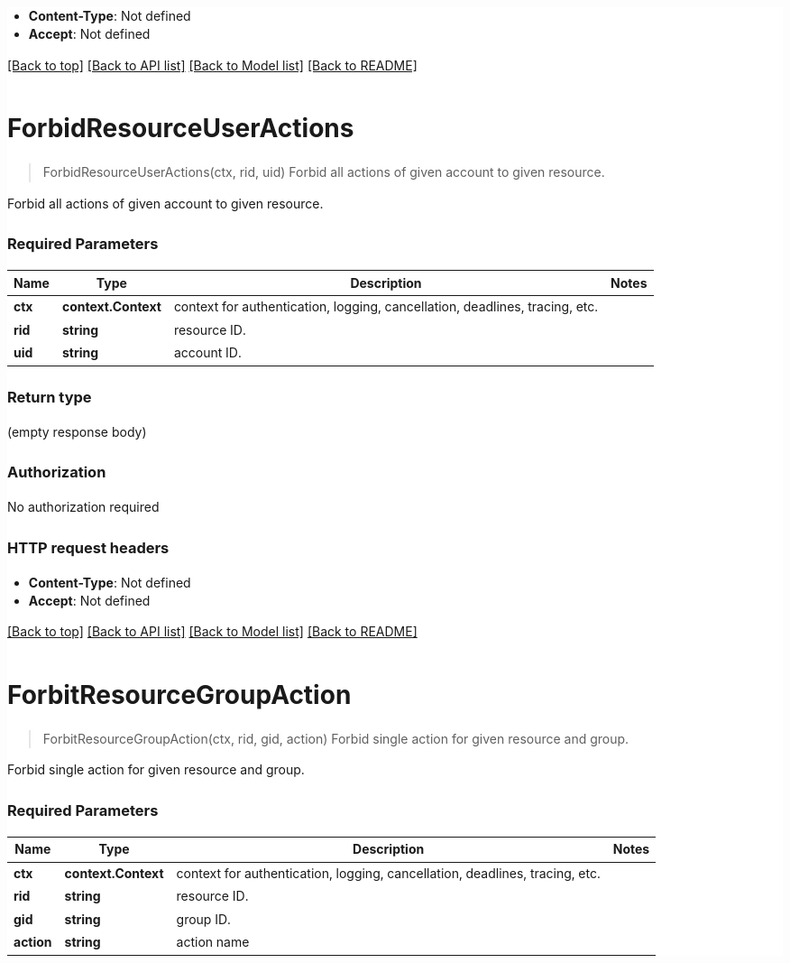  - **Content-Type**: Not defined
 - **Accept**: Not defined

[[Back to top]](#) [[Back to API list]](../README.md#documentation-for-api-endpoints) [[Back to Model list]](../README.md#documentation-for-models) [[Back to README]](../README.md)

# **ForbidResourceUserActions**
> ForbidResourceUserActions(ctx, rid, uid)
Forbid all actions of given account to given resource.

Forbid all actions of given account to given resource.

### Required Parameters

Name | Type | Description  | Notes
------------- | ------------- | ------------- | -------------
 **ctx** | **context.Context** | context for authentication, logging, cancellation, deadlines, tracing, etc.
  **rid** | **string**| resource ID. | 
  **uid** | **string**| account ID. | 

### Return type

 (empty response body)

### Authorization

No authorization required

### HTTP request headers

 - **Content-Type**: Not defined
 - **Accept**: Not defined

[[Back to top]](#) [[Back to API list]](../README.md#documentation-for-api-endpoints) [[Back to Model list]](../README.md#documentation-for-models) [[Back to README]](../README.md)

# **ForbitResourceGroupAction**
> ForbitResourceGroupAction(ctx, rid, gid, action)
Forbid single action for given resource and group.

Forbid single action for given resource and group.

### Required Parameters

Name | Type | Description  | Notes
------------- | ------------- | ------------- | -------------
 **ctx** | **context.Context** | context for authentication, logging, cancellation, deadlines, tracing, etc.
  **rid** | **string**| resource ID. | 
  **gid** | **string**| group ID. | 
  **action** | **string**| action name | 
